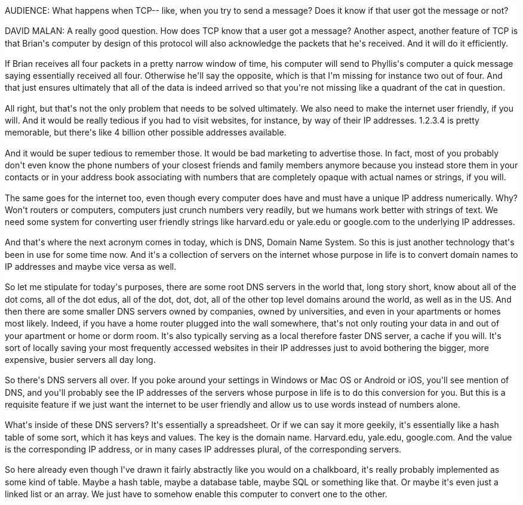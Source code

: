 AUDIENCE: What happens when TCP-- like, when you try to send a message? Does it know if that user got the message or not? 

DAVID MALAN: A really good question. How does TCP know that a user got a message? Another aspect, another feature of TCP is that Brian's computer by design of this protocol will also acknowledge the packets that he's received. And it will do it efficiently. 

If Brian receives all four packets in a pretty narrow window of time, his computer will send to Phyllis's computer a quick message saying essentially received all four. Otherwise he'll say the opposite, which is that I'm missing for instance two out of four. And that just ensures ultimately that all of the data is indeed arrived so that you're not missing like a quadrant of the cat in question. 

All right, but that's not the only problem that needs to be solved ultimately. We also need to make the internet user friendly, if you will. And it would be really tedious if you had to visit websites, for instance, by way of their IP addresses. 1.2.3.4 is pretty memorable, but there's like 4 billion other possible addresses available. 

And it would be super tedious to remember those. It would be bad marketing to advertise those. In fact, most of you probably don't even know the phone numbers of your closest friends and family members anymore because you instead store them in your contacts or in your address book associating with numbers that are completely opaque with actual names or strings, if you will. 

The same goes for the internet too, even though every computer does have and must have a unique IP address numerically. Why? Won't routers or computers, computers just crunch numbers very readily, but we humans work better with strings of text. We need some system for converting user friendly strings like harvard.edu or yale.edu or google.com to the underlying IP addresses. 

And that's where the next acronym comes in today, which is DNS, Domain Name System. So this is just another technology that's been in use for some time now. And it's a collection of servers on the internet whose purpose in life is to convert domain names to IP addresses and maybe vice versa as well. 

So let me stipulate for today's purposes, there are some root DNS servers in the world that, long story short, know about all of the dot coms, all of the dot edus, all of the dot, dot, dot, all of the other top level domains around the world, as well as in the US. And then there are some smaller DNS servers owned by companies, owned by universities, and even in your apartments or homes most likely. Indeed, if you have a home router plugged into the wall somewhere, that's not only routing your data in and out of your apartment or home or dorm room. It's also typically serving as a local therefore faster DNS server, a cache if you will. It's sort of locally saving your most frequently accessed websites in their IP addresses just to avoid bothering the bigger, more expensive, busier servers all day long. 

So there's DNS servers all over. If you poke around your settings in Windows or Mac OS or Android or iOS, you'll see mention of DNS, and you'll probably see the IP addresses of the servers whose purpose in life is to do this conversion for you. But this is a requisite feature if we just want the internet to be user friendly and allow us to use words instead of numbers alone. 

What's inside of these DNS servers? It's essentially a spreadsheet. Or if we can say it more geekily, it's essentially like a hash table of some sort, which it has keys and values. The key is the domain name. Harvard.edu, yale.edu, google.com. And the value is the corresponding IP address, or in many cases IP addresses plural, of the corresponding servers. 

So here already even though I've drawn it fairly abstractly like you would on a chalkboard, it's really probably implemented as some kind of table. Maybe a hash table, maybe a database table, maybe SQL or something like that. Or maybe it's even just a linked list or an array. We just have to somehow enable this computer to convert one to the other. 

